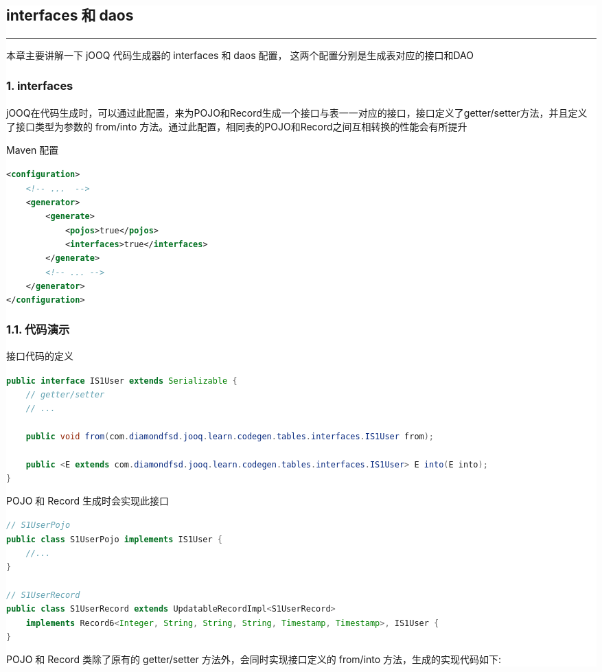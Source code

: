 ## interfaces 和 daos
-----

本章主要讲解一下 jOOQ 代码生成器的 interfaces 和 daos 配置， 这两个配置分别是生成表对应的接口和DAO

### 1. interfaces

jOOQ在代码生成时，可以通过此配置，来为POJO和Record生成一个接口与表一一对应的接口，接口定义了getter/setter方法，并且定义了接口类型为参数的 from/into 方法。通过此配置，相同表的POJO和Record之间互相转换的性能会有所提升

Maven 配置

```xml
<configuration>
    <!-- ...  -->
    <generator>
        <generate>
            <pojos>true</pojos>
            <interfaces>true</interfaces>
        </generate>
        <!-- ... -->
    </generator>
</configuration>
```

### 1.1. 代码演示

接口代码的定义

```java
public interface IS1User extends Serializable {
    // getter/setter
    // ...

    public void from(com.diamondfsd.jooq.learn.codegen.tables.interfaces.IS1User from);

    public <E extends com.diamondfsd.jooq.learn.codegen.tables.interfaces.IS1User> E into(E into);
}
```

POJO 和 Record 生成时会实现此接口

```java
// S1UserPojo
public class S1UserPojo implements IS1User {
    //...
}

// S1UserRecord
public class S1UserRecord extends UpdatableRecordImpl<S1UserRecord> 
    implements Record6<Integer, String, String, String, Timestamp, Timestamp>, IS1User { 
}
```

POJO 和 Record 类除了原有的 getter/setter 方法外，会同时实现接口定义的 from/into 方法，生成的实现代码如下:
